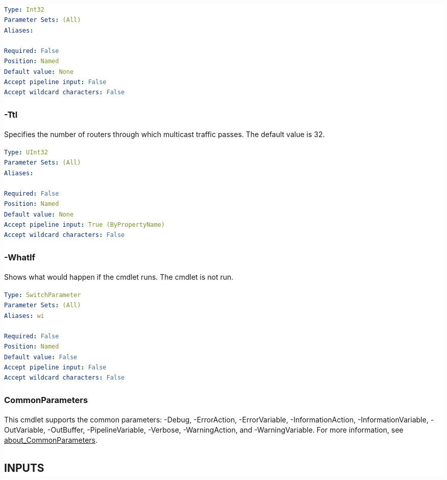 ```yaml
Type: Int32
Parameter Sets: (All)
Aliases: 

Required: False
Position: Named
Default value: None
Accept pipeline input: False
Accept wildcard characters: False
```

### -Ttl
Specifies the number of routers through which multicast traffic passes.
The default value is 32.

```yaml
Type: UInt32
Parameter Sets: (All)
Aliases: 

Required: False
Position: Named
Default value: None
Accept pipeline input: True (ByPropertyName)
Accept wildcard characters: False
```

### -WhatIf
Shows what would happen if the cmdlet runs.
The cmdlet is not run.

```yaml
Type: SwitchParameter
Parameter Sets: (All)
Aliases: wi

Required: False
Position: Named
Default value: False
Accept pipeline input: False
Accept wildcard characters: False
```

### CommonParameters
This cmdlet supports the common parameters: -Debug, -ErrorAction, -ErrorVariable, -InformationAction, -InformationVariable, -OutVariable, -OutBuffer, -PipelineVariable, -Verbose, -WarningAction, and -WarningVariable. For more information, see [about_CommonParameters](http://go.microsoft.com/fwlink/?LinkID=113216).

## INPUTS
